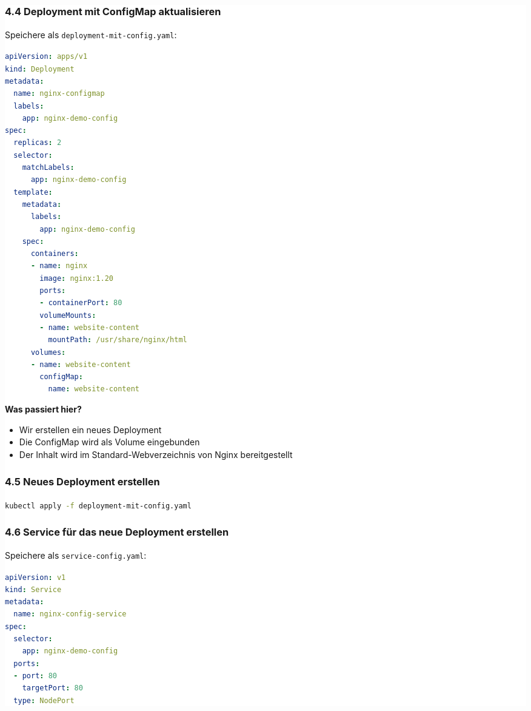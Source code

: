 ### 4.4 Deployment mit ConfigMap aktualisieren

Speichere als `deployment-mit-config.yaml`:

```yaml
apiVersion: apps/v1
kind: Deployment
metadata:
  name: nginx-configmap
  labels:
    app: nginx-demo-config
spec:
  replicas: 2
  selector:
    matchLabels:
      app: nginx-demo-config
  template:
    metadata:
      labels:
        app: nginx-demo-config
    spec:
      containers:
      - name: nginx
        image: nginx:1.20
        ports:
        - containerPort: 80
        volumeMounts:
        - name: website-content
          mountPath: /usr/share/nginx/html
      volumes:
      - name: website-content
        configMap:
          name: website-content
```

**Was passiert hier?**
- Wir erstellen ein neues Deployment
- Die ConfigMap wird als Volume eingebunden
- Der Inhalt wird im Standard-Webverzeichnis von Nginx bereitgestellt

### 4.5 Neues Deployment erstellen

```bash
kubectl apply -f deployment-mit-config.yaml
```

### 4.6 Service für das neue Deployment erstellen

Speichere als `service-config.yaml`:

```yaml
apiVersion: v1
kind: Service
metadata:
  name: nginx-config-service
spec:
  selector:
    app: nginx-demo-config
  ports:
  - port: 80
    targetPort: 80
  type: NodePort
```
